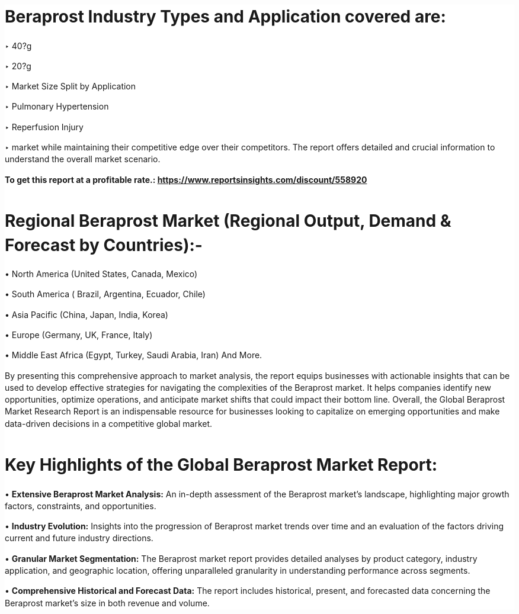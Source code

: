 # <strong>Beraprost Industry Types and Application covered are:</strong>

‣ 40?g

   ‣ 20?g

‣ Market Size Split by Application

   ‣ Pulmonary Hypertension

   ‣ Reperfusion Injury

   ‣  market while maintaining their competitive edge over their competitors. The report offers detailed and crucial information to understand the overall market scenario.

<strong>To get this report at a profitable rate.: <a href=https://www.reportsinsights.com/discount/558920>https://www.reportsinsights.com/discount/558920</a></strong></font>

# <strong>Regional Beraprost Market (Regional Output, Demand &amp; Forecast by Countries):-</strong>

• North America (United States, Canada, Mexico)

• South America ( Brazil, Argentina, Ecuador, Chile)

• Asia Pacific (China, Japan, India, Korea)

• Europe (Germany, UK, France, Italy)

• Middle East Africa (Egypt, Turkey, Saudi Arabia, Iran) And More.

By presenting this comprehensive approach to market analysis, the report equips businesses with actionable insights that can be used to develop effective strategies for navigating the complexities of the Beraprost market. It helps companies identify new opportunities, optimize operations, and anticipate market shifts that could impact their bottom line. Overall, the Global Beraprost Market Research Report is an indispensable resource for businesses looking to capitalize on emerging opportunities and make data-driven decisions in a competitive global market.

# <strong>Key Highlights of the Global Beraprost Market Report:</strong>

• <strong>Extensive Beraprost Market Analysis:</strong> An in-depth assessment of the Beraprost market’s landscape, highlighting major growth factors, constraints, and opportunities.

• <strong>Industry Evolution:</strong> Insights into the progression of Beraprost market trends over time and an evaluation of the factors driving current and future industry directions.

• <strong>Granular Market Segmentation:</strong> The Beraprost market report provides detailed analyses by product category, industry application, and geographic location, offering unparalleled granularity in understanding performance across segments.

• <strong>Comprehensive Historical and Forecast Data:</strong> The report includes historical, present, and forecasted data concerning the Beraprost market’s size in both revenue and volume.
